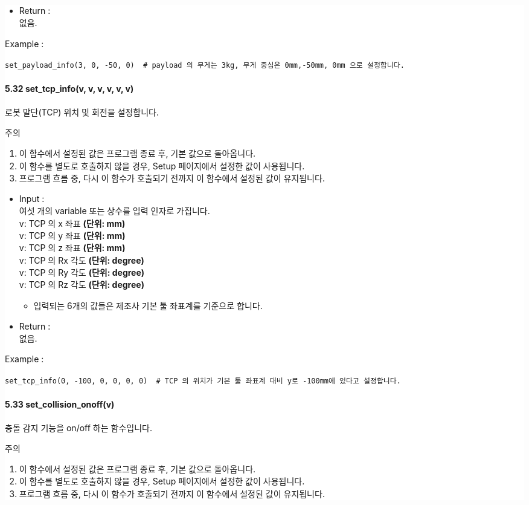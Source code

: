 - Return :<br>
  없음.

Example :

```
set_payload_info(3, 0, -50, 0)  # payload 의 무게는 3kg, 무게 중심은 0mm,-50mm, 0mm 으로 설정합니다.
```

#### 5.32 set_tcp_info(v, v, v, v, v, v)

로봇 말단(TCP) 위치 및 회전을 설정합니다.

<div class="warning custom-block">
    <p class="custom-block-title">주의</p>
    <ol>
        <li>
            이 함수에서 설정된 값은 프로그램 종료 후, 기본 값으로 돌아옵니다.
        </li>
        <li>
            이 함수를 별도로 호출하지 않을 경우, Setup 페이지에서 설정한 값이 사용됩니다.
        </li>
        <li>
            프로그램 흐름 중, 다시 이 함수가 호출되기 전까지 이 함수에서 설정된 값이 유지됩니다.
        </li>
    </ol>
</div>

- Input :<br>
  여섯 개의 variable 또는 상수를 입력 인자로 가집니다.<br>
  v: TCP 의 x 좌표 **(단위: mm)**<br>
  v: TCP 의 y 좌표 **(단위: mm)**<br>
  v: TCP 의 z 좌표 **(단위: mm)**<br>
  v: TCP 의 Rx 각도 **(단위: degree)**<br>
  v: TCP 의 Ry 각도 **(단위: degree)**<br>
  v: TCP 의 Rz 각도 **(단위: degree)**

  - 입력되는 6개의 값들은 제조사 기본 툴 좌표계를 기준으로 합니다.

- Return :<br>
  없음.

Example :

```
set_tcp_info(0, -100, 0, 0, 0, 0)  # TCP 의 위치가 기본 툴 좌표계 대비 y로 -100mm에 있다고 설정합니다.
```

#### 5.33 set_collision_onoff(v)

충돌 감지 기능을 on/off 하는 함수입니다.

<div class="warning custom-block">
    <p class="custom-block-title">주의</p>
    <ol>
        <li>
            이 함수에서 설정된 값은 프로그램 종료 후, 기본 값으로 돌아옵니다.
        </li>
        <li>
            이 함수를 별도로 호출하지 않을 경우, Setup 페이지에서 설정한 값이 사용됩니다.
        </li>
        <li>
            프로그램 흐름 중, 다시 이 함수가 호출되기 전까지 이 함수에서 설정된 값이 유지됩니다.
        </li>
    </ol>
</div>
